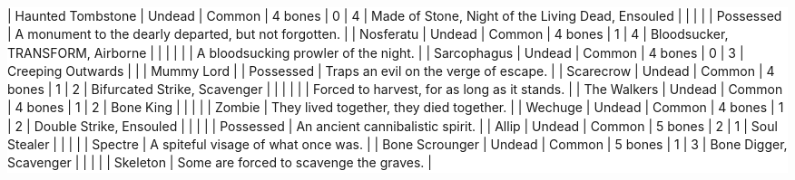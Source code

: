 | Haunted Tombstone      | Undead |   Common  |                       4 bones                       | 0 | 4 | Made of Stone, Night of the Living Dead, Ensouled   |   |   |                |                                     | Possessed                                 | A monument to the dearly departed, but not forgotten.                                                                                                                                                                                                                                                                                                                                                                                             |
| Nosferatu              | Undead |   Common  |                       4 bones                       | 1 | 4 | Bloodsucker, TRANSFORM, Airborne                    |   |   |                |                                     |                                           | A bloodsucking prowler of the night.                                                                                                                                                                                                                                                                                                                                                                                                              |
| Sarcophagus            | Undead |   Common  |                       4 bones                       | 0 | 3 | Creeping Outwards                                   |   |   | Mummy Lord     |                                     | Possessed                                 | Traps an evil on the verge of escape.                                                                                                                                                                                                                                                                                                                                                                                                             |
| Scarecrow              | Undead |   Common  |                       4 bones                       | 1 | 2 | Bifurcated Strike, Scavenger                        |   |   |                |                                     |                                           | Forced to harvest, for as long as it stands.                                                                                                                                                                                                                                                                                                                                                                                                      |
| The Walkers            | Undead |   Common  |                       4 bones                       | 1 | 2 | Bone King                                           |   |   |                |                                     | Zombie                                    | They lived together, they died together.                                                                                                                                                                                                                                                                                                                                                                                                          |
| Wechuge                | Undead |   Common  |                       4 bones                       | 1 | 2 | Double Strike, Ensouled                             |   |   |                |                                     | Possessed                                 | An ancient cannibalistic spirit.                                                                                                                                                                                                                                                                                                                                                                                                                  |
| Allip                  | Undead |   Common  |                       5 bones                       | 2 | 1 | Soul Stealer                                        |   |   |                |                                     | Spectre                                   | A spiteful visage of what once was.                                                                                                                                                                                                                                                                                                                                                                                                               |
| Bone Scrounger         | Undead |   Common  |                       5 bones                       | 1 | 3 | Bone Digger, Scavenger                              |   |   |                |                                     | Skeleton                                  | Some are forced to scavenge the graves.                                                                                                                                                                                                                                                                                                                                                                                                           |